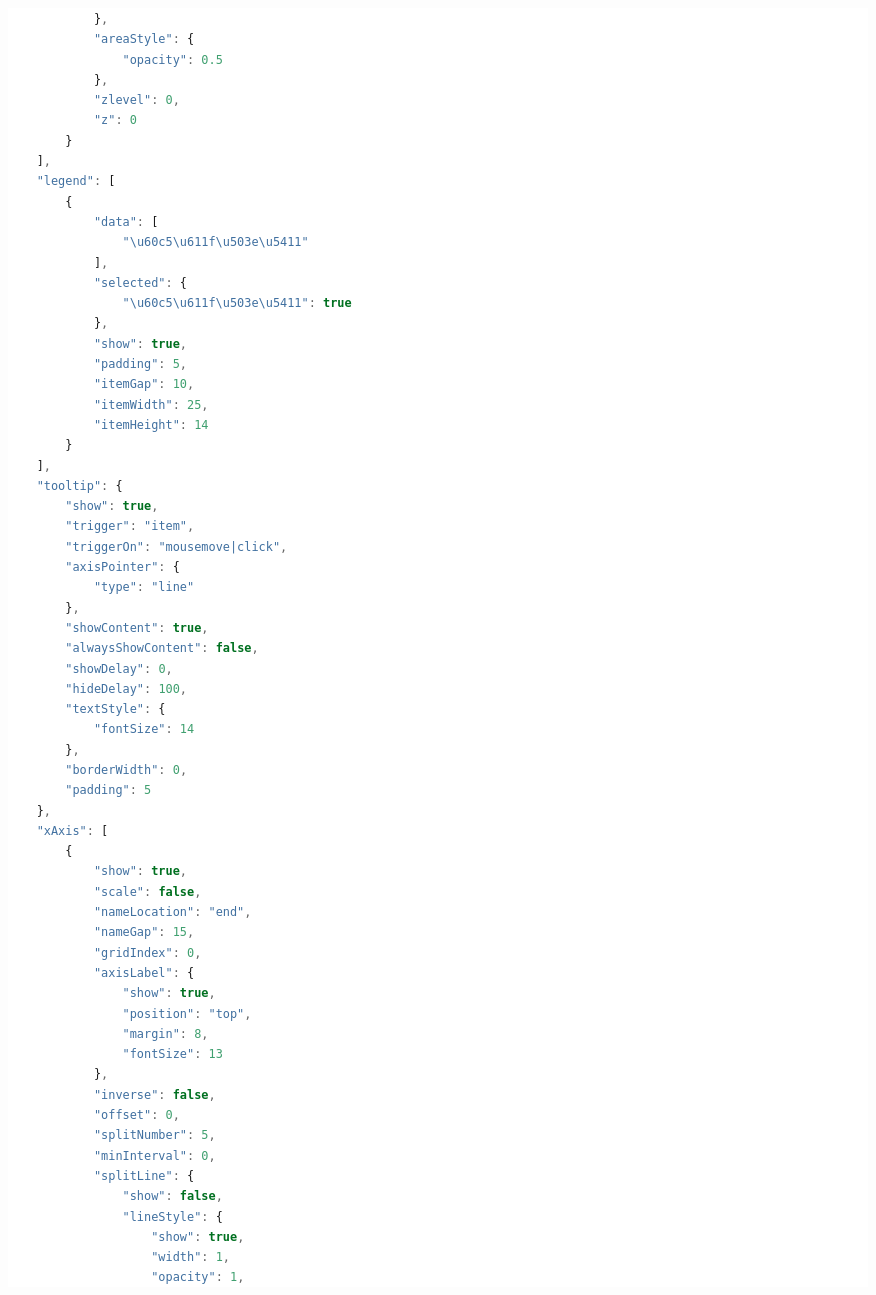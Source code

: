 ```js
            },
            "areaStyle": {
                "opacity": 0.5
            },
            "zlevel": 0,
            "z": 0
        }
    ],
    "legend": [
        {
            "data": [
                "\u60c5\u611f\u503e\u5411"
            ],
            "selected": {
                "\u60c5\u611f\u503e\u5411": true
            },
            "show": true,
            "padding": 5,
            "itemGap": 10,
            "itemWidth": 25,
            "itemHeight": 14
        }
    ],
    "tooltip": {
        "show": true,
        "trigger": "item",
        "triggerOn": "mousemove|click",
        "axisPointer": {
            "type": "line"
        },
        "showContent": true,
        "alwaysShowContent": false,
        "showDelay": 0,
        "hideDelay": 100,
        "textStyle": {
            "fontSize": 14
        },
        "borderWidth": 0,
        "padding": 5
    },
    "xAxis": [
        {
            "show": true,
            "scale": false,
            "nameLocation": "end",
            "nameGap": 15,
            "gridIndex": 0,
            "axisLabel": {
                "show": true,
                "position": "top",
                "margin": 8,
                "fontSize": 13
            },
            "inverse": false,
            "offset": 0,
            "splitNumber": 5,
            "minInterval": 0,
            "splitLine": {
                "show": false,
                "lineStyle": {
                    "show": true,
                    "width": 1,
                    "opacity": 1,
```